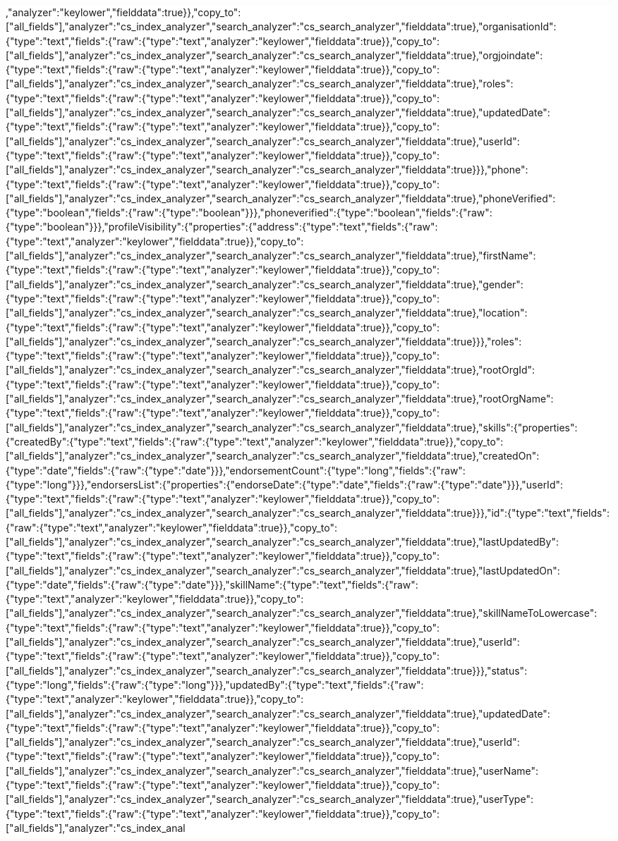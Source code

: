 ,"analyzer":"keylower","fielddata":true}},"copy_to":["all_fields"],"analyzer":"cs_index_analyzer","search_analyzer":"cs_search_analyzer","fielddata":true},"organisationId":{"type":"text","fields":{"raw":{"type":"text","analyzer":"keylower","fielddata":true}},"copy_to":["all_fields"],"analyzer":"cs_index_analyzer","search_analyzer":"cs_search_analyzer","fielddata":true},"orgjoindate":{"type":"text","fields":{"raw":{"type":"text","analyzer":"keylower","fielddata":true}},"copy_to":["all_fields"],"analyzer":"cs_index_analyzer","search_analyzer":"cs_search_analyzer","fielddata":true},"roles":{"type":"text","fields":{"raw":{"type":"text","analyzer":"keylower","fielddata":true}},"copy_to":["all_fields"],"analyzer":"cs_index_analyzer","search_analyzer":"cs_search_analyzer","fielddata":true},"updatedDate":{"type":"text","fields":{"raw":{"type":"text","analyzer":"keylower","fielddata":true}},"copy_to":["all_fields"],"analyzer":"cs_index_analyzer","search_analyzer":"cs_search_analyzer","fielddata":true},"userId":{"type":"text","fields":{"raw":{"type":"text","analyzer":"keylower","fielddata":true}},"copy_to":["all_fields"],"analyzer":"cs_index_analyzer","search_analyzer":"cs_search_analyzer","fielddata":true}}},"phone":{"type":"text","fields":{"raw":{"type":"text","analyzer":"keylower","fielddata":true}},"copy_to":["all_fields"],"analyzer":"cs_index_analyzer","search_analyzer":"cs_search_analyzer","fielddata":true},"phoneVerified":{"type":"boolean","fields":{"raw":{"type":"boolean"}}},"phoneverified":{"type":"boolean","fields":{"raw":{"type":"boolean"}}},"profileVisibility":{"properties":{"address":{"type":"text","fields":{"raw":{"type":"text","analyzer":"keylower","fielddata":true}},"copy_to":["all_fields"],"analyzer":"cs_index_analyzer","search_analyzer":"cs_search_analyzer","fielddata":true},"firstName":{"type":"text","fields":{"raw":{"type":"text","analyzer":"keylower","fielddata":true}},"copy_to":["all_fields"],"analyzer":"cs_index_analyzer","search_analyzer":"cs_search_analyzer","fielddata":true},"gender":{"type":"text","fields":{"raw":{"type":"text","analyzer":"keylower","fielddata":true}},"copy_to":["all_fields"],"analyzer":"cs_index_analyzer","search_analyzer":"cs_search_analyzer","fielddata":true},"location":{"type":"text","fields":{"raw":{"type":"text","analyzer":"keylower","fielddata":true}},"copy_to":["all_fields"],"analyzer":"cs_index_analyzer","search_analyzer":"cs_search_analyzer","fielddata":true}}},"roles":{"type":"text","fields":{"raw":{"type":"text","analyzer":"keylower","fielddata":true}},"copy_to":["all_fields"],"analyzer":"cs_index_analyzer","search_analyzer":"cs_search_analyzer","fielddata":true},"rootOrgId":{"type":"text","fields":{"raw":{"type":"text","analyzer":"keylower","fielddata":true}},"copy_to":["all_fields"],"analyzer":"cs_index_analyzer","search_analyzer":"cs_search_analyzer","fielddata":true},"rootOrgName":{"type":"text","fields":{"raw":{"type":"text","analyzer":"keylower","fielddata":true}},"copy_to":["all_fields"],"analyzer":"cs_index_analyzer","search_analyzer":"cs_search_analyzer","fielddata":true},"skills":{"properties":{"createdBy":{"type":"text","fields":{"raw":{"type":"text","analyzer":"keylower","fielddata":true}},"copy_to":["all_fields"],"analyzer":"cs_index_analyzer","search_analyzer":"cs_search_analyzer","fielddata":true},"createdOn":{"type":"date","fields":{"raw":{"type":"date"}}},"endorsementCount":{"type":"long","fields":{"raw":{"type":"long"}}},"endorsersList":{"properties":{"endorseDate":{"type":"date","fields":{"raw":{"type":"date"}}},"userId":{"type":"text","fields":{"raw":{"type":"text","analyzer":"keylower","fielddata":true}},"copy_to":["all_fields"],"analyzer":"cs_index_analyzer","search_analyzer":"cs_search_analyzer","fielddata":true}}},"id":{"type":"text","fields":{"raw":{"type":"text","analyzer":"keylower","fielddata":true}},"copy_to":["all_fields"],"analyzer":"cs_index_analyzer","search_analyzer":"cs_search_analyzer","fielddata":true},"lastUpdatedBy":{"type":"text","fields":{"raw":{"type":"text","analyzer":"keylower","fielddata":true}},"copy_to":["all_fields"],"analyzer":"cs_index_analyzer","search_analyzer":"cs_search_analyzer","fielddata":true},"lastUpdatedOn":{"type":"date","fields":{"raw":{"type":"date"}}},"skillName":{"type":"text","fields":{"raw":{"type":"text","analyzer":"keylower","fielddata":true}},"copy_to":["all_fields"],"analyzer":"cs_index_analyzer","search_analyzer":"cs_search_analyzer","fielddata":true},"skillNameToLowercase":{"type":"text","fields":{"raw":{"type":"text","analyzer":"keylower","fielddata":true}},"copy_to":["all_fields"],"analyzer":"cs_index_analyzer","search_analyzer":"cs_search_analyzer","fielddata":true},"userId":{"type":"text","fields":{"raw":{"type":"text","analyzer":"keylower","fielddata":true}},"copy_to":["all_fields"],"analyzer":"cs_index_analyzer","search_analyzer":"cs_search_analyzer","fielddata":true}}},"status":{"type":"long","fields":{"raw":{"type":"long"}}},"updatedBy":{"type":"text","fields":{"raw":{"type":"text","analyzer":"keylower","fielddata":true}},"copy_to":["all_fields"],"analyzer":"cs_index_analyzer","search_analyzer":"cs_search_analyzer","fielddata":true},"updatedDate":{"type":"text","fields":{"raw":{"type":"text","analyzer":"keylower","fielddata":true}},"copy_to":["all_fields"],"analyzer":"cs_index_analyzer","search_analyzer":"cs_search_analyzer","fielddata":true},"userId":{"type":"text","fields":{"raw":{"type":"text","analyzer":"keylower","fielddata":true}},"copy_to":["all_fields"],"analyzer":"cs_index_analyzer","search_analyzer":"cs_search_analyzer","fielddata":true},"userName":{"type":"text","fields":{"raw":{"type":"text","analyzer":"keylower","fielddata":true}},"copy_to":["all_fields"],"analyzer":"cs_index_analyzer","search_analyzer":"cs_search_analyzer","fielddata":true},"userType":{"type":"text","fields":{"raw":{"type":"text","analyzer":"keylower","fielddata":true}},"copy_to":["all_fields"],"analyzer":"cs_index_anal